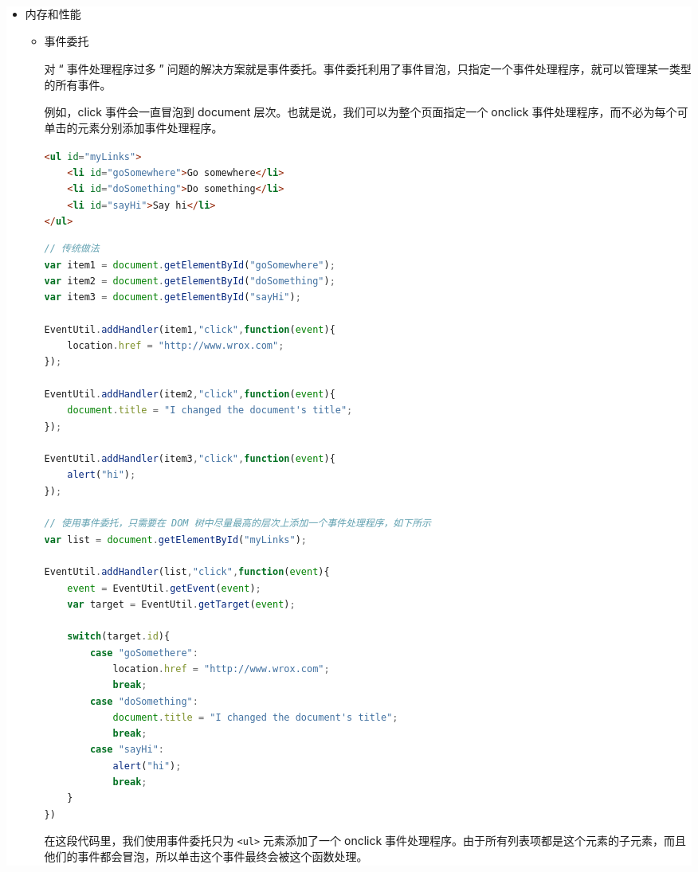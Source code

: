 * 内存和性能

  * 事件委托

    对 “ 事件处理程序过多 ” 问题的解决方案就是事件委托。事件委托利用了事件冒泡，只指定一个事件处理程序，就可以管理某一类型的所有事件。

    例如，click 事件会一直冒泡到 document 层次。也就是说，我们可以为整个页面指定一个 onclick 事件处理程序，而不必为每个可单击的元素分别添加事件处理程序。

    ```html
    <ul id="myLinks">
        <li id="goSomewhere">Go somewhere</li>
        <li id="doSomething">Do something</li>
        <li id="sayHi">Say hi</li>
    </ul>
    ```

    ```javascript
    // 传统做法
    var item1 = document.getElementById("goSomewhere");
    var item2 = document.getElementById("doSomething");
    var item3 = document.getElementById("sayHi");
    
    EventUtil.addHandler(item1,"click",function(event){
        location.href = "http://www.wrox.com";
    });
    
    EventUtil.addHandler(item2,"click",function(event){
        document.title = "I changed the document's title";
    });
    
    EventUtil.addHandler(item3,"click",function(event){
        alert("hi");
    });
    
    // 使用事件委托，只需要在 DOM 树中尽量最高的层次上添加一个事件处理程序，如下所示
    var list = document.getElementById("myLinks");
    
    EventUtil.addHandler(list,"click",function(event){
        event = EventUtil.getEvent(event);
        var target = EventUtil.getTarget(event);
        
        switch(target.id){
            case "goSomethere":
                location.href = "http://www.wrox.com";
                break;
            case "doSomething":
                document.title = "I changed the document's title";
                break;
            case "sayHi":
                alert("hi");
                break;
        }
    })
    ```

    在这段代码里，我们使用事件委托只为 `<ul>` 元素添加了一个 onclick 事件处理程序。由于所有列表项都是这个元素的子元素，而且他们的事件都会冒泡，所以单击这个事件最终会被这个函数处理。
